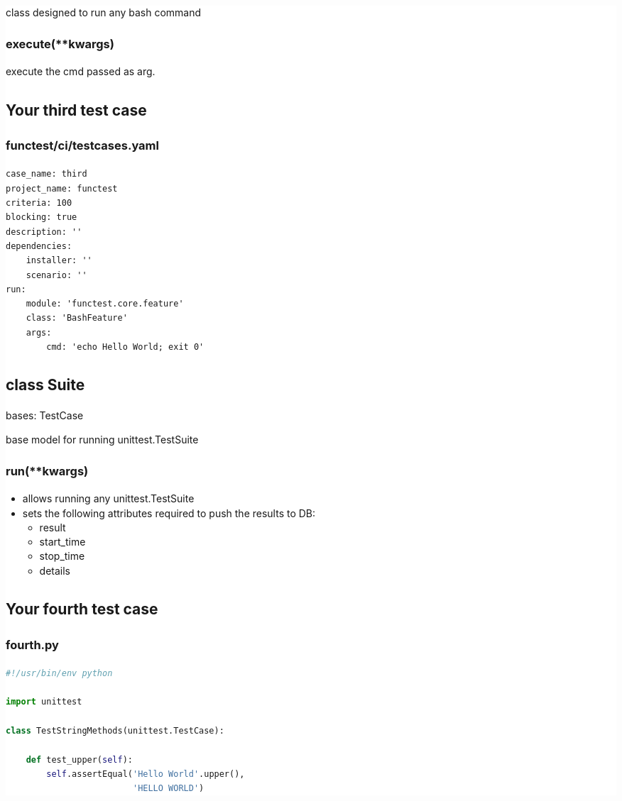 class designed to run any bash command


### execute(**kwargs)

execute the cmd passed as arg.



## Your third test case


### functest/ci/testcases.yaml

```
case_name: third
project_name: functest
criteria: 100
blocking: true
description: ''
dependencies:
    installer: ''
    scenario: ''
run:
    module: 'functest.core.feature'
    class: 'BashFeature'
    args:
        cmd: 'echo Hello World; exit 0'
```



## class Suite
bases: TestCase

base model for running unittest.TestSuite


### run(**kwargs)

- allows running any unittest.TestSuite
- sets the following attributes required to push the results to DB:
    - result
    - start_time
    - stop_time
    - details



## Your fourth test case


### fourth.py

```python
#!/usr/bin/env python

import unittest

class TestStringMethods(unittest.TestCase):

    def test_upper(self):
        self.assertEqual('Hello World'.upper(),
                         'HELLO WORLD')
```
